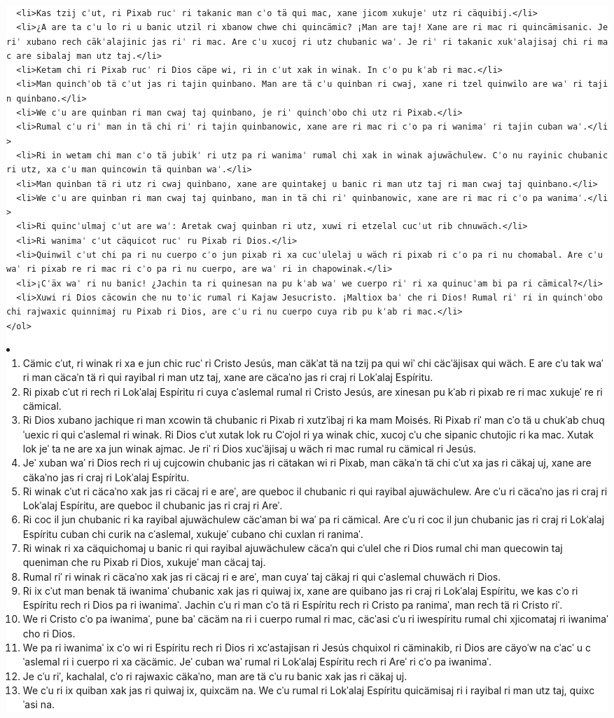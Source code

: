       <li>Kas tzij cˈut, ri Pixab rucˈ ri takanic man cˈo tä qui mac, xane jicom xukujeˈ utz ri cäquibij.</li>
      <li>¿A are ta cˈu lo ri u banic utzil ri xbanow chwe chi quincämic? ¡Man are taj! Xane are ri mac ri quincämisanic. Je riˈ xubano rech cäkˈalajinic jas riˈ ri mac. Are cˈu xucoj ri utz chubanic waˈ. Je riˈ ri takanic xukˈalajisaj chi ri mac are sibalaj man utz taj.</li>
      <li>Ketam chi ri Pixab rucˈ ri Dios cäpe wi, ri in cˈut xak in winak. In cˈo pu kˈab ri mac.</li>
      <li>Man quinchˈob tä cˈut jas ri tajin quinbano. Man are tä cˈu quinban ri cwaj, xane ri tzel quinwilo are waˈ ri tajin quinbano.</li>
      <li>We cˈu are quinban ri man cwaj taj quinbano, je riˈ quinchˈobo chi utz ri Pixab.</li>
      <li>Rumal cˈu riˈ man in tä chi riˈ ri tajin quinbanowic, xane are ri mac ri cˈo pa ri wanimaˈ ri tajin cuban waˈ.</li>
      <li>Ri in wetam chi man cˈo tä jubikˈ ri utz pa ri wanimaˈ rumal chi xak in winak ajuwächulew. Cˈo nu rayinic chubanic ri utz, xa cˈu man quincowin tä quinban waˈ.</li>
      <li>Man quinban tä ri utz ri cwaj quinbano, xane are quintakej u banic ri man utz taj ri man cwaj taj quinbano.</li>
      <li>We cˈu are quinban ri man cwaj taj quinbano, man in tä chi riˈ quinbanowic, xane are ri mac ri cˈo pa wanimaˈ.</li>
      <li>Ri quincˈulmaj cˈut are waˈ: Aretak cwaj quinban ri utz, xuwi ri etzelal cucˈut rib chnuwäch.</li>
      <li>Ri wanimaˈ cˈut cäquicot rucˈ ru Pixab ri Dios.</li>
      <li>Quinwil cˈut chi pa ri nu cuerpo cˈo jun pixab ri xa cucˈulelaj u wäch ri pixab ri cˈo pa ri nu chomabal. Are cˈu waˈ ri pixab re ri mac ri cˈo pa ri nu cuerpo, are waˈ ri in chapowinak.</li>
      <li>¡Cˈäx waˈ ri nu banic! ¿Jachin ta ri quinesan na pu kˈab waˈ we cuerpo riˈ ri xa quinucˈam bi pa ri cämical?</li>
      <li>Xuwi ri Dios cäcowin che nu toˈic rumal ri Kajaw Jesucristo. ¡Maltiox baˈ che ri Dios! Rumal riˈ ri in quinchˈobo chi rajwaxic quinnimaj ru Pixab ri Dios, are cˈu ri nu cuerpo cuya rib pu kˈab ri mac.</li>
    </ol>
  </li>
  <li>
    <ol>
      <li>Cämic cˈut, ri winak ri xa e jun chic rucˈ ri Cristo Jesús, man cäkˈat tä na tzij pa qui wiˈ chi cäcˈäjisax qui wäch. E are cˈu tak waˈ ri man cäcaˈn tä ri qui rayibal ri man utz taj, xane are cäcaˈno jas ri craj ri Lokˈalaj Espíritu.</li>
      <li>Ri pixab cˈut ri rech ri Lokˈalaj Espíritu ri cuya cˈaslemal rumal ri Cristo Jesús, are xinesan pu kˈab ri pixab re ri mac xukujeˈ re ri cämical.</li>
      <li>Ri Dios xubano jachique ri man xcowin tä chubanic ri Pixab ri xutzˈibaj ri ka mam Moisés. Ri Pixab riˈ man cˈo tä u chukˈab chuqˈuexic ri qui cˈaslemal ri winak. Ri Dios cˈut xutak lok ru Cˈojol ri ya winak chic, xucoj cˈu che sipanic chutojic ri ka mac. Xutak lok jeˈ ta ne are xa jun winak ajmac. Je riˈ ri Dios xucˈäjisaj u wäch ri mac rumal ru cämical ri Jesús.</li>
      <li>Jeˈ xuban waˈ ri Dios rech ri uj cujcowin chubanic jas ri cätakan wi ri Pixab, man cäkaˈn tä chi cˈut xa jas ri cäkaj uj, xane are cäkaˈno jas ri craj ri Lokˈalaj Espíritu.</li>
      <li>Ri winak cˈut ri cäcaˈno xak jas ri cäcaj ri e areˈ, are queboc il chubanic ri qui rayibal ajuwächulew. Are cˈu ri cäcaˈno jas ri craj ri Lokˈalaj Espíritu, are queboc il chubanic jas ri craj ri Areˈ.</li>
      <li>Ri coc il jun chubanic ri ka rayibal ajuwächulew cäcˈaman bi waˈ pa ri cämical. Are cˈu ri coc il jun chubanic jas ri craj ri Lokˈalaj Espíritu cuban chi curik na cˈaslemal, xukujeˈ cubano chi cuxlan ri ranimaˈ.</li>
      <li>Ri winak ri xa cäquichomaj u banic ri qui rayibal ajuwächulew cäcaˈn qui cˈulel che ri Dios rumal chi man quecowin taj queniman che ru Pixab ri Dios, xukujeˈ man cäcaj taj.</li>
      <li>Rumal riˈ ri winak ri cäcaˈno xak jas ri cäcaj ri e areˈ, man cuyaˈ taj cäkaj ri qui cˈaslemal chuwäch ri Dios.</li>
      <li>Ri ix cˈut man benak tä iwanimaˈ chubanic xak jas ri quiwaj ix, xane are quibano jas ri craj ri Lokˈalaj Espíritu, we kas cˈo ri Espíritu rech ri Dios pa ri iwanimaˈ. Jachin cˈu ri man cˈo tä ri Espíritu rech ri Cristo pa ranimaˈ, man rech tä ri Cristo riˈ.</li>
      <li>We ri Cristo cˈo pa iwanimaˈ, pune baˈ cäcäm na ri i cuerpo rumal ri mac, cäcˈasi cˈu ri iwespíritu rumal chi xjicomataj ri iwanimaˈ cho ri Dios.</li>
      <li>We pa ri iwanimaˈ ix cˈo wi ri Espíritu rech ri Dios ri xcˈastajisan ri Jesús chquixol ri cäminakib, ri Dios are cäyoˈw na cˈacˈ u cˈaslemal ri i cuerpo ri xa cäcämic. Jeˈ cuban waˈ rumal ri Lokˈalaj Espíritu rech ri Areˈ ri cˈo pa iwanimaˈ.</li>
      <li>Je cˈu riˈ, kachalal, cˈo ri rajwaxic cäkaˈno, man are tä cˈu ru banic xak jas ri cäkaj uj.</li>
      <li>We cˈu ri ix quiban xak jas ri quiwaj ix, quixcäm na. We cˈu rumal ri Lokˈalaj Espíritu quicämisaj ri i rayibal ri man utz taj, quixcˈasi na.</li>
